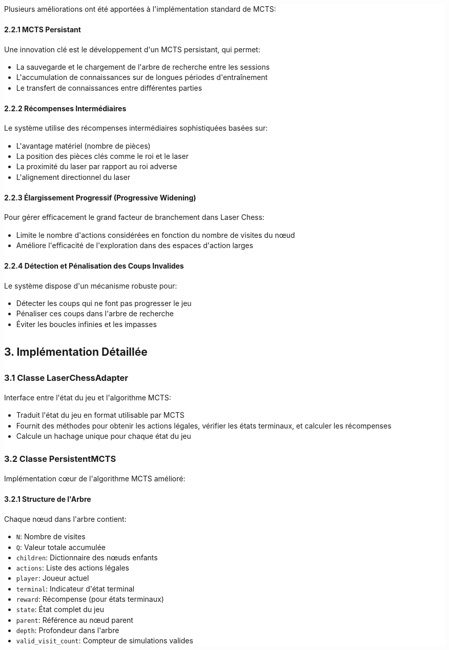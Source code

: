 Plusieurs améliorations ont été apportées à l'implémentation standard de MCTS:

#### 2.2.1 MCTS Persistant

Une innovation clé est le développement d'un MCTS persistant, qui permet:
- La sauvegarde et le chargement de l'arbre de recherche entre les sessions
- L'accumulation de connaissances sur de longues périodes d'entraînement
- Le transfert de connaissances entre différentes parties

#### 2.2.2 Récompenses Intermédiaires

Le système utilise des récompenses intermédiaires sophistiquées basées sur:
- L'avantage matériel (nombre de pièces)
- La position des pièces clés comme le roi et le laser
- La proximité du laser par rapport au roi adverse
- L'alignement directionnel du laser

#### 2.2.3 Élargissement Progressif (Progressive Widening)

Pour gérer efficacement le grand facteur de branchement dans Laser Chess:
- Limite le nombre d'actions considérées en fonction du nombre de visites du nœud
- Améliore l'efficacité de l'exploration dans des espaces d'action larges

#### 2.2.4 Détection et Pénalisation des Coups Invalides

Le système dispose d'un mécanisme robuste pour:
- Détecter les coups qui ne font pas progresser le jeu
- Pénaliser ces coups dans l'arbre de recherche
- Éviter les boucles infinies et les impasses

## 3. Implémentation Détaillée

### 3.1 Classe LaserChessAdapter

Interface entre l'état du jeu et l'algorithme MCTS:
- Traduit l'état du jeu en format utilisable par MCTS
- Fournit des méthodes pour obtenir les actions légales, vérifier les états terminaux, et calculer les récompenses
- Calcule un hachage unique pour chaque état du jeu

### 3.2 Classe PersistentMCTS

Implémentation cœur de l'algorithme MCTS amélioré:

#### 3.2.1 Structure de l'Arbre

Chaque nœud dans l'arbre contient:
- `N`: Nombre de visites
- `Q`: Valeur totale accumulée
- `children`: Dictionnaire des nœuds enfants
- `actions`: Liste des actions légales
- `player`: Joueur actuel
- `terminal`: Indicateur d'état terminal
- `reward`: Récompense (pour états terminaux)
- `state`: État complet du jeu
- `parent`: Référence au nœud parent
- `depth`: Profondeur dans l'arbre
- `valid_visit_count`: Compteur de simulations valides
